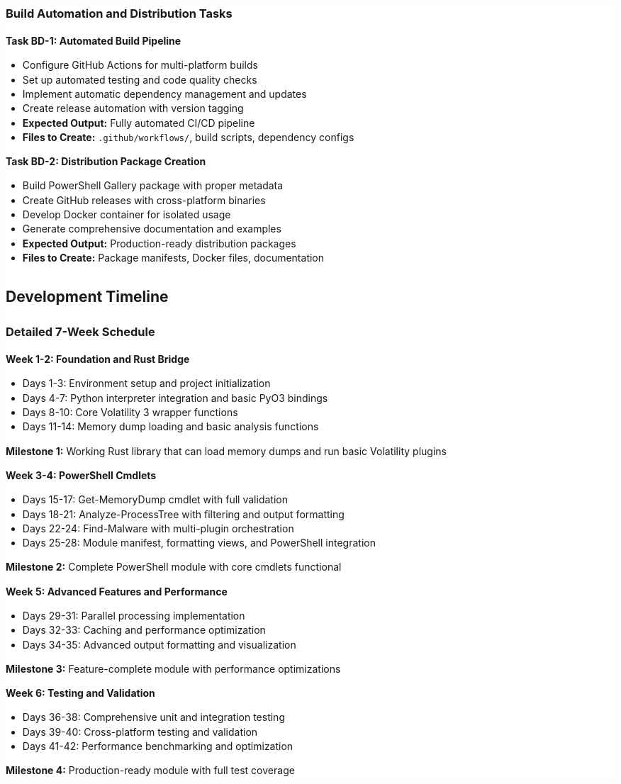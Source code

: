 ### Build Automation and Distribution Tasks

**Task BD-1: Automated Build Pipeline**

- Configure GitHub Actions for multi-platform builds
- Set up automated testing and code quality checks
- Implement automatic dependency management and updates
- Create release automation with version tagging
- **Expected Output:** Fully automated CI/CD pipeline
- **Files to Create:** `.github/workflows/`, build scripts, dependency configs

**Task BD-2: Distribution Package Creation**

- Build PowerShell Gallery package with proper metadata
- Create GitHub releases with cross-platform binaries
- Develop Docker container for isolated usage
- Generate comprehensive documentation and examples
- **Expected Output:** Production-ready distribution packages
- **Files to Create:** Package manifests, Docker files, documentation

## Development Timeline

### Detailed 7-Week Schedule

**Week 1-2: Foundation and Rust Bridge**

- Days 1-3: Environment setup and project initialization
- Days 4-7: Python interpreter integration and basic PyO3 bindings
- Days 8-10: Core Volatility 3 wrapper functions
- Days 11-14: Memory dump loading and basic analysis functions

**Milestone 1:** Working Rust library that can load memory dumps and run basic Volatility plugins

**Week 3-4: PowerShell Cmdlets**

- Days 15-17: Get-MemoryDump cmdlet with full validation
- Days 18-21: Analyze-ProcessTree with filtering and output formatting
- Days 22-24: Find-Malware with multi-plugin orchestration
- Days 25-28: Module manifest, formatting views, and PowerShell integration

**Milestone 2:** Complete PowerShell module with core cmdlets functional

**Week 5: Advanced Features and Performance**

- Days 29-31: Parallel processing implementation
- Days 32-33: Caching and performance optimization
- Days 34-35: Advanced output formatting and visualization

**Milestone 3:** Feature-complete module with performance optimizations

**Week 6: Testing and Validation**

- Days 36-38: Comprehensive unit and integration testing
- Days 39-40: Cross-platform testing and validation
- Days 41-42: Performance benchmarking and optimization

**Milestone 4:** Production-ready module with full test coverage
